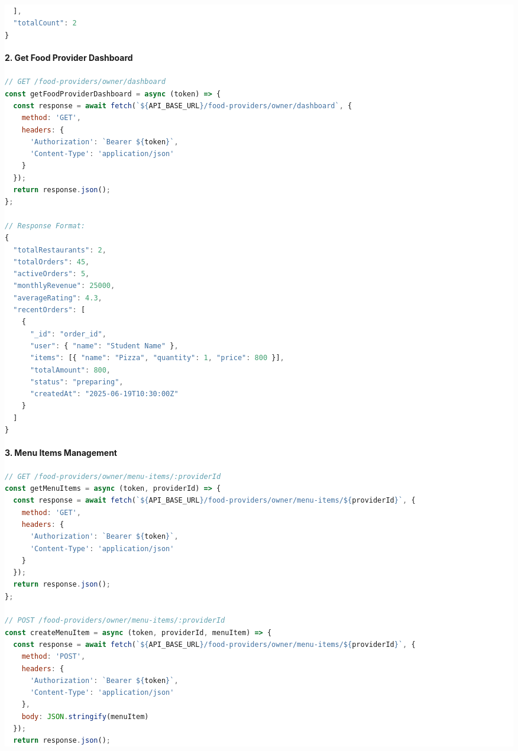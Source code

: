```javascript
  ],
  "totalCount": 2
}
```

#### 2. Get Food Provider Dashboard
```javascript
// GET /food-providers/owner/dashboard
const getFoodProviderDashboard = async (token) => {
  const response = await fetch(`${API_BASE_URL}/food-providers/owner/dashboard`, {
    method: 'GET',
    headers: {
      'Authorization': `Bearer ${token}`,
      'Content-Type': 'application/json'
    }
  });
  return response.json();
};

// Response Format:
{
  "totalRestaurants": 2,
  "totalOrders": 45,
  "activeOrders": 5,
  "monthlyRevenue": 25000,
  "averageRating": 4.3,
  "recentOrders": [
    {
      "_id": "order_id",
      "user": { "name": "Student Name" },
      "items": [{ "name": "Pizza", "quantity": 1, "price": 800 }],
      "totalAmount": 800,
      "status": "preparing",
      "createdAt": "2025-06-19T10:30:00Z"
    }
  ]
}
```

#### 3. Menu Items Management
```javascript
// GET /food-providers/owner/menu-items/:providerId
const getMenuItems = async (token, providerId) => {
  const response = await fetch(`${API_BASE_URL}/food-providers/owner/menu-items/${providerId}`, {
    method: 'GET',
    headers: {
      'Authorization': `Bearer ${token}`,
      'Content-Type': 'application/json'
    }
  });
  return response.json();
};

// POST /food-providers/owner/menu-items/:providerId
const createMenuItem = async (token, providerId, menuItem) => {
  const response = await fetch(`${API_BASE_URL}/food-providers/owner/menu-items/${providerId}`, {
    method: 'POST',
    headers: {
      'Authorization': `Bearer ${token}`,
      'Content-Type': 'application/json'
    },
    body: JSON.stringify(menuItem)
  });
  return response.json();
```